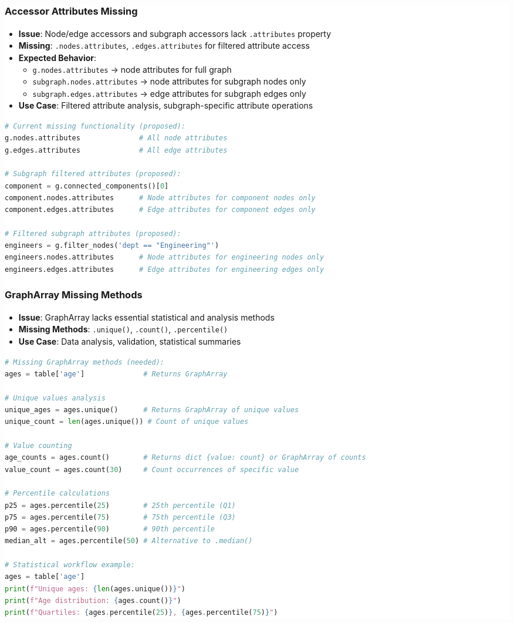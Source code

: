 ### **Accessor Attributes Missing**
- **Issue**: Node/edge accessors and subgraph accessors lack `.attributes` property
- **Missing**: `.nodes.attributes`, `.edges.attributes` for filtered attribute access
- **Expected Behavior**: 
  - `g.nodes.attributes` → node attributes for full graph
  - `subgraph.nodes.attributes` → node attributes for subgraph nodes only
  - `subgraph.edges.attributes` → edge attributes for subgraph edges only
- **Use Case**: Filtered attribute analysis, subgraph-specific attribute operations

```python
# Current missing functionality (proposed):
g.nodes.attributes              # All node attributes  
g.edges.attributes              # All edge attributes

# Subgraph filtered attributes (proposed):
component = g.connected_components()[0]
component.nodes.attributes      # Node attributes for component nodes only
component.edges.attributes      # Edge attributes for component edges only

# Filtered subgraph attributes (proposed):
engineers = g.filter_nodes('dept == "Engineering"')
engineers.nodes.attributes      # Node attributes for engineering nodes only
engineers.edges.attributes      # Edge attributes for engineering edges only
```

### **GraphArray Missing Methods**
- **Issue**: GraphArray lacks essential statistical and analysis methods
- **Missing Methods**: `.unique()`, `.count()`, `.percentile()`
- **Use Case**: Data analysis, validation, statistical summaries

```python
# Missing GraphArray methods (needed):
ages = table['age']              # Returns GraphArray

# Unique values analysis
unique_ages = ages.unique()      # Returns GraphArray of unique values
unique_count = len(ages.unique()) # Count of unique values

# Value counting
age_counts = ages.count()        # Returns dict {value: count} or GraphArray of counts
value_count = ages.count(30)     # Count occurrences of specific value

# Percentile calculations  
p25 = ages.percentile(25)        # 25th percentile (Q1)
p75 = ages.percentile(75)        # 75th percentile (Q3) 
p90 = ages.percentile(90)        # 90th percentile
median_alt = ages.percentile(50) # Alternative to .median()

# Statistical workflow example:
ages = table['age']
print(f"Unique ages: {len(ages.unique())}")
print(f"Age distribution: {ages.count()}")  
print(f"Quartiles: {ages.percentile(25)}, {ages.percentile(75)}")
```
